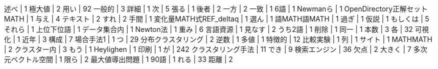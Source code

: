 述べ | 1
極大値 | 2
用い | 92
一般的 | 3
詳細 | 1
次 | 5
張る | 1
後者 | 2
一方 | 2
一致 | 1
6語 | 1
Newmanら | 1
OpenDirectory正解セットMATH | 1
与え | 4
テキスト | 2
すれ | 2
手間 | 1
変化量MATH式REF_deltaq | 1
選ん | 1
語MATH語MATH | 1
過ぎ | 1
仮説 | 1
もしくは | 5
それら | 1
上位下位語 | 1
データ集合内 | 1
Newton法 | 1
重み | 6
言語資源 | 1
見なす | 2
うち2語 | 1
削除 | 1
同一 | 1
本数 | 3
各 | 32
可視化 | 1
近年 | 3
構成 | 7
場合手法1 | 1
つ | 29
分布クラスタリング | 2
逆数 | 1
多値 | 1
特徴的 | 12
比較実験 | 1
列 | 1
サイト | 1
MATHMATH | 2
クラスター内 | 3
もう | 1
Heylighen | 1
印刷 | 1
が | 242
クラスタリング手法 | 11
でき | 9
検索エンジン | 36
欠点 | 2
大きく | 7
多次元ベクトル空間 | 1
限ら | 2
最大値導出問題 | 1
90語 | 1
れる | 33
距離 | 2